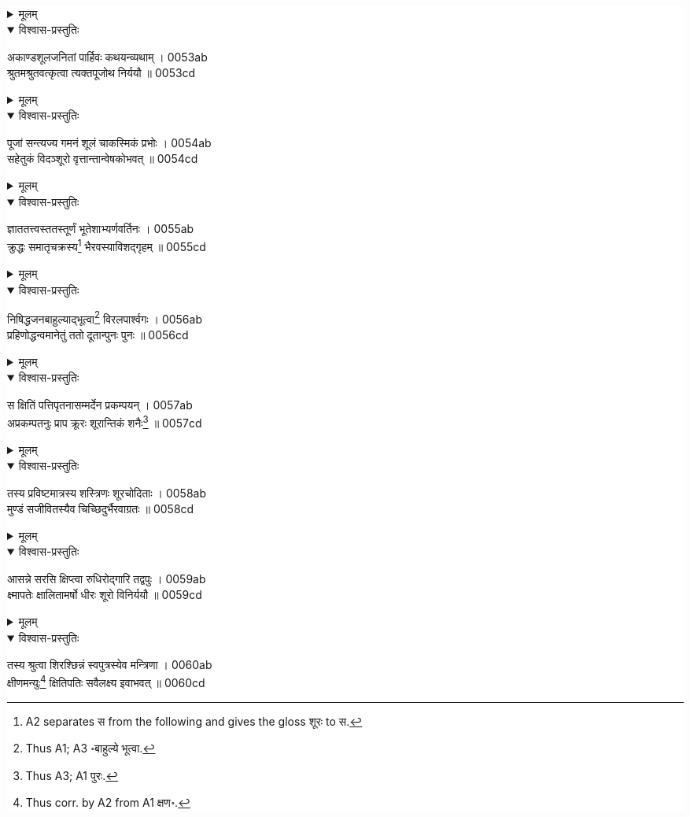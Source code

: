 <details><summary>मूलम्</summary></details>

<details open><summary>विश्वास-प्रस्तुतिः</summary>

अकाण्डशूलजनितां पार्हिवः कथयन्व्यथाम् । 0053ab  
श्रुतमश्रुतवत्कृत्वा त्यक्तपूजोथ निर्ययौ ॥ 0053cd
</details>

<details><summary>मूलम्</summary></details>

<details open><summary>विश्वास-प्रस्तुतिः</summary>

पूजां सन्त्यज्य गमनं शूलं चाकस्मिकं प्रभोः । 0054ab  
सहेतुकं विदञ्शूरो वृत्तान्तान्वेषकोभवत् ॥ 0054cd
</details>

<details><summary>मूलम्</summary></details>

<details open><summary>विश्वास-प्रस्तुतिः</summary>

ज्ञाततत्त्वस्ततस्तूर्णं भूतेशाभ्यर्णवर्तिनः । 0055ab  
क्रुद्धः समातृचक्रस्य[^0055-1] भैरवस्याविशद्गृहम् ॥ 0055cd
</details>

<details><summary>मूलम्</summary></details>

<details open><summary>विश्वास-प्रस्तुतिः</summary>

निषिद्धजनबाहुल्याद्भूत्वा[^0056-1] विरलपार्श्वगः । 0056ab  
प्रहिणोद्धन्वमानेतुं ततो दूतान्पुनः पुनः ॥ 0056cd
</details>

<details><summary>मूलम्</summary></details>

<details open><summary>विश्वास-प्रस्तुतिः</summary>

स क्षितिं पत्तिपृतनासम्मर्देन प्रकम्पयन् । 0057ab  
अप्रकम्पतनुः प्राप क्रूरः शूरान्तिकं शनैः[^0057-1] ॥ 0057cd
</details>

<details><summary>मूलम्</summary></details>

<details open><summary>विश्वास-प्रस्तुतिः</summary>

तस्य प्रविष्टमात्रस्य शस्त्रिणः शूरचोदिताः । 0058ab  
मुण्डं सजीवितस्यैव चिच्छिदुर्भैरवाग्रतः ॥ 0058cd
</details>

<details><summary>मूलम्</summary></details>

<details open><summary>विश्वास-प्रस्तुतिः</summary>

आसन्ने सरसि क्षिप्त्वा रुधिरोद्गारि तद्वपुः । 0059ab  
क्ष्मापतेः क्षालितामर्षो धीरः शूरो विनिर्ययौ ॥ 0059cd
</details>

<details><summary>मूलम्</summary></details>

<details open><summary>विश्वास-प्रस्तुतिः</summary>

तस्य श्रुत्वा शिरश्छिन्नं स्वपुत्रस्येव मन्त्रिणा । 0060ab  
क्षीणमन्युः[^0060-1] क्षितिपतिः सवैलक्ष्य इवाभवत् ॥ 0060cd
</details>


[^0002-1]: A3 gloss: काव्येतेषु इति । एतेषु प्रत्यक्षविषयेषु फणिनां सर्पाणां कचेषु बन्धनेषु ते कापि रुचिः कश्चिदप्यभिलाषोस्ति । जडाजूटकक्ष्यादिबन्धनार्थनत्यन्तं सर्पानभिलषसीति देवीवचनम् । बन्धनस्थानानां कण्ठप्रकोष्ठकक्ष्यादीनां बहुत्वाद्बन्धानामपि बहुवचनम् । एतेषु कचेषु केशेषु फणिनां सम्बन्धिनी अर्थान्मोहकारिणी कापि रुचिरनिर्वचनीया कान्तिस्तवास्ति तत्र केशानामजगराणामिव दर्शनेनातीव मोहो ज्ञायते इति महादेववचनम् । पुंस्कोकिलस्येव तव कण्ठतटस्य गोभिर्वचनैः चक्षुःश्रुतेः सर्पस्य दृक् नेत्रं हृष्यति मोदते । कोकिलरुतमिव तव क्ण्ठध्वनिं श्रुत्वा सर्पस्य दृघर्षः सर्पाणां चक्षुरेव श्रवणस्थानीयमित्यतो दृक् हृष्यतीत्युक्तम् । गीतप्रियो हि सर्पः । यदुक्तम् । शिशुर्वेत्ति पशुर्वेत्ति वेत्ति गीतरसं फणी । साहित्यामृतसारस्य शङ्करो वेत्ति वा नवेति ॥ इति महादेववचनम् ॥ देवीवचनं तु । तव कण्ठतटस्य कोकिलस्येव करैः पुरोग्रे नेत्रं हृष्यति । गोभिः किरणैः । कोकिलतुल्यवर्णकण्ठतटनैल्यदर्शनेन सर्पस्य दृघर्षः दृग्विकासः कोकिलरुतं श्रुत्वा सर्पाणां नेत्रविकासो जायते शीतसमये तु सङ्कोच इति लौकिकाः ॥.  
[^0002-2]: Thus A3; A1 ॰स्पर्धिनी.  
[^0003-1]: Thus corr. by A3 from A1 ॰धाने.  
[^0007-1]: Thus corr. by later hand from A1 ॰कूल्यताम्.  
[^0010-1]: न supplied by A3.  
[^0015-1]: A3 gloss रोरः दारिद्र्या.  
[^0015-2]: A1 ॰शौचे altered by later hand to ॰शौचा; A3 glosses: अग्निशौचानां मृगाणां अग्निना लोमशुद्धिः अग्निशौचवसनवत्, and हुताशेनाग्निना शौचं शुद्धिर्यस्याः सा हुताशशौचा । हरिणी मृगी इव यथा सा अग्नौ प्रक्षिप्तदेहा सती शुद्धलोमा भवति तद्वद्.  
[^0016-1]: A2 gloss आदिशब्देन मौक्तिकादेः परिग्रहः.  
[^0016-2]: A2 gloss हम्बलं and करम्बं व्यामिश्रं खिचडू इति भाषया.  
[^0023-1]: A2 gloss धुधखोहा.  
[^0023-2]: A2 gloss व्याघ्राश्रमे वागहामे.  
[^0023-3]: A3 विधाय.  
[^0024-1]: Thus A1; A3 सपूर्णपुण्यमहिमा.  
[^0024-2]: Thus A1; A3 मन्त्रमा॰.  
[^0024-3]: A2 gloss पाञ्जथ्.  
[^0025-1]: A1 gloss शाल्यानश्रमे समरभोग.  
[^0027-1]: तू written above the line by A3; corresponding letter of A1 smeared over. A3 gloss इमौ वातूलावुन्मत्ताविति स्वस्य तद्भावमिव विधाय लोकविषये गोपितनिजप्रभावावित्यर्थः.  
[^0027-2]: Thus corr. by A3 from A1 गुरौ.  
[^0028-1]: A2 gloss म्डवाश्रमे.  
[^0031-1]: सार्धं supplied by A3 in space left by A1.  
[^0031-2]: Thus corr. by later hand from A1 ख्यानशुका॰.  
[^0034-1]: A2 gloss आनन्दवर्धनः काव्यालङ्कारध्वनिग्रन्थकारः.  
[^0034-2]: A2 gloss रत्नाकरः हरविजयकारः.  
[^0036-1]: Thus corr. by A3 from A1 समाभ्यु॰.  
[^0038-1]: A2 gloss शूरपुरे.  
[^0039-1]: A2 gloss कमिलनकोद्दस्थः.  
[^0039-2]: A2 gloss द्रङ्गः.  
[^0044-1]: A2 gloss विश्वैकसाराख्ये भारसो इति ग्रामे.  
[^0044-2]: Thus corr. by later hand from A1 राजा.  
[^0048-1]: Thus corr. by later hand from A1 जातो.  
[^0051-1]: A3 gloss लार् इति प्रसिद्धे राष्ट्रे.  
[^0055-1]: A2 separates स from the following and gives the gloss शूरः to स.  
[^0056-1]: Thus A1; A3 ॰बाहुल्ये भूत्वा.  
[^0057-1]: Thus A3; A1 पुरः.  
[^0060-1]: Thus corr. by A2 from A1 क्षण॰.  
[^0071-1]: Thus A1; A3 पञ्चाशदधि॰.  
[^0071-2]: Thus corr. by A3 from A1 ॰खारेः.  
[^0073-1]: A2 gloss चतुर्थे युगे.  
[^0074-1]: Thus A1; A3 पूयाभि॰.  
[^0077-1]: Thus corr. by later hand from A1 ॰न्त्याः.  
[^0082-1]: Thus corr. by A3 from A1 ॰सम्भवः.  
[^0087-1]: A2 gloss द्यारगलाख्ये.  
[^0079-1]: समगं supplied by A3 in space left by A1.  
[^0092-1]: Emended A1 अध्यप्या॰, altered by later hand to अधप्या॰.  
[^0102-1]: Thus G and Edd.; A ॰द्भयः.  
[^0104-1]: Thus G and Edd.; A ॰र्यान्ति.  
[^0108-1]: Emended; A ॰भाण्डात्नौ॰.  
[^0112-1]: Supplied by A2.  
[^0115-1]: Thus corr. by A2 from A1 यत्सिद्ध॰.  
[^0115-2]: युग्मम् supplied by A2.  
[^0116-1]: Thus corr. by A1 from खारी.  
[^0117-1]: A2 gloss द्वादशदीनाराणां बाहगन्ये इति कश्मीरदेशभाषया परिगणने षट्त्रिंशद्दीन्नाराः त्रिबाहगन्य इति ज्ञेयाः.  
[^0118-1]: Thus corr. by A3 from A1 निर्गता वा.  
[^0118-2]: A2 gloss सुय्यपुराख्यम्.  
[^0119-1]: Thus corr. by A3 from A1 स्थिरासार॰.  
[^0120-1]: Thus corr. by later hand from A1 सुय्यकु॰.  
[^0120-2]: Emended; A सय्या॰.  
[^0120-3]: Thus corr. by later hand from A1 सय्या॰.  
[^0121-1]: A2 gloss जिथन्.  